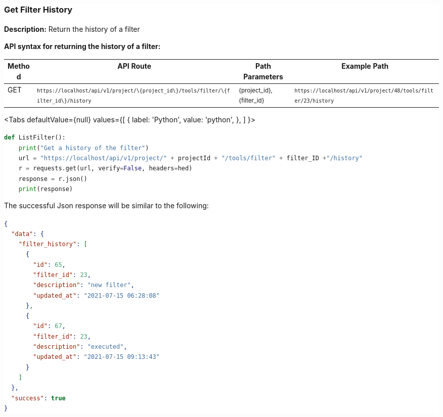 ### Get Filter History

**Description:** Return the history of a filter

**API syntax for returning the history of a filter:**

| Method | API Route                                                                                       | Path Parameters                          | Example Path                                                                 |
| ------ | ----------------------------------------------------------------------------------------------- | ---------------------------------------- | ---------------------------------------------------------------------------- |
| GET    | <small>`https://localhost/api/v1/project/\{project_id\}/tools/filter/\{filter_id\}/history`</small> | <small>\{project_id\}, \{filter_id\}</small> | <small>`https://localhost/api/v1/project/48/tools/filter/23/history`</small> |

<Tabs defaultValue={null}
values={[
{ label: 'Python', value: 'python', },
]
}>  
<TabItem value="python">

```python
def ListFilter():
    print("Get a history of the filter")
    url = "https://localhost/api/v1/project/" + projectId + "/tools/filter" + filter_ID +"/history"
    r = requests.get(url, verify=False, headers=hed)
    response = r.json()
    print(response)

```

</TabItem>  
</Tabs>  
The successful Json response will be similar to the following:

```json
{
  "data": {
    "filter_history": [
      {
        "id": 65,
        "filter_id": 23,
        "description": "new filter",
        "updated_at": "2021-07-15 06:28:08"
      },
      {
        "id": 67,
        "filter_id": 23,
        "description": "executed",
        "updated_at": "2021-07-15 09:13:43"
      }
    ]
  },
  "success": true
}
```
